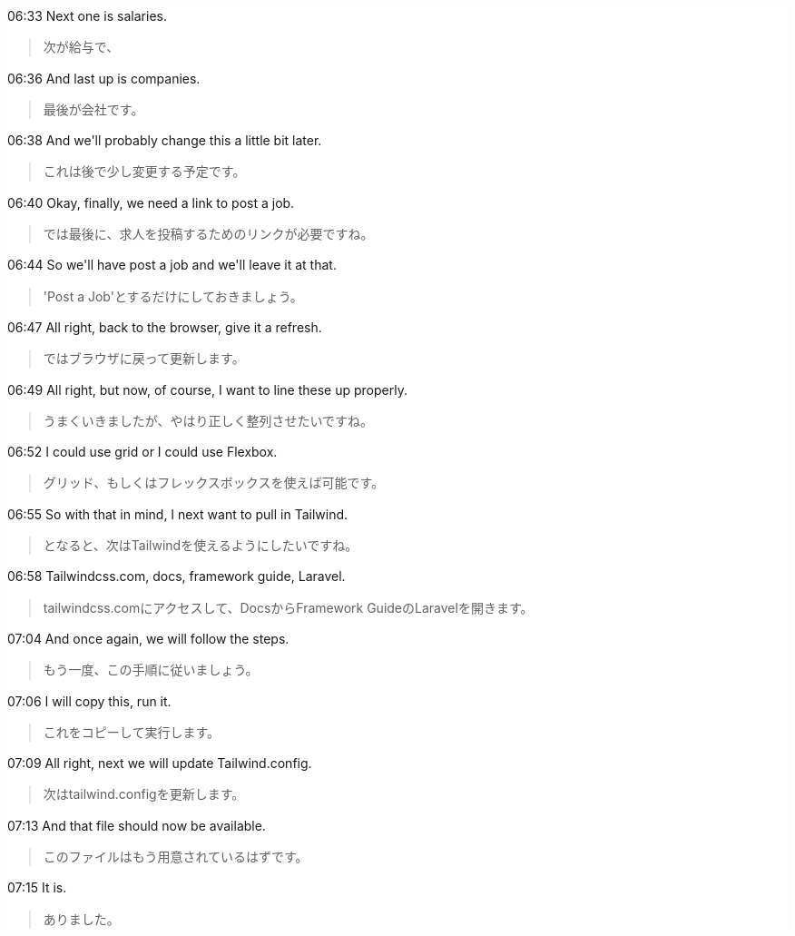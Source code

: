06:33
Next one is salaries.
> 次が給与で、

06:36
And last up is companies.
> 最後が会社です。

06:38
And we'll probably change this a little bit later.
> これは後で少し変更する予定です。

06:40
Okay, finally, we need a link to post a job.
> では最後に、求人を投稿するためのリンクが必要ですね。

06:44
So we'll have post a job and we'll leave it at that.
> 'Post a Job'とするだけにしておきましょう。

06:47
All right, back to the browser, give it a refresh.
> ではブラウザに戻って更新します。

06:49
All right, but now, of course, I want to line these up properly.
> うまくいきましたが、やはり正しく整列させたいですね。

06:52
I could use grid or I could use Flexbox.
> グリッド、もしくはフレックスボックスを使えば可能です。

06:55
So with that in mind, I next want to pull in Tailwind.
> となると、次はTailwindを使えるようにしたいですね。

06:58
Tailwindcss.com, docs, framework guide, Laravel.
> tailwindcss.comにアクセスして、DocsからFramework GuideのLaravelを開きます。

07:04
And once again, we will follow the steps.
> もう一度、この手順に従いましょう。

07:06
I will copy this, run it.
> これをコピーして実行します。

07:09
All right, next we will update Tailwind.config.
> 次はtailwind.configを更新します。

07:13
And that file should now be available.
> このファイルはもう用意されているはずです。

07:15
It is.
> ありました。
